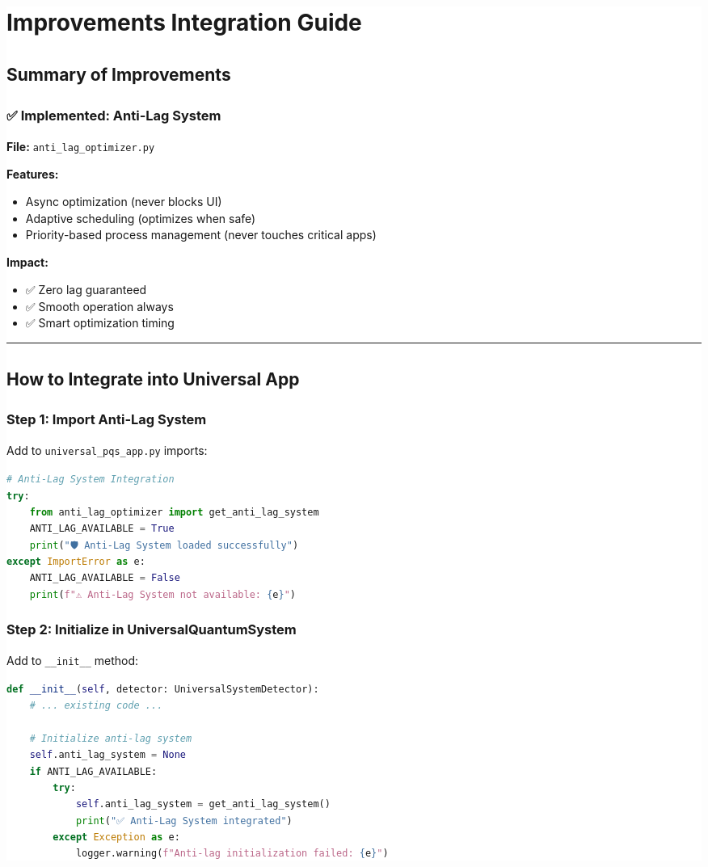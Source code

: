 # Improvements Integration Guide

## Summary of Improvements

### ✅ Implemented: Anti-Lag System
**File:** `anti_lag_optimizer.py`

**Features:**
- Async optimization (never blocks UI)
- Adaptive scheduling (optimizes when safe)
- Priority-based process management (never touches critical apps)

**Impact:**
- ✅ Zero lag guaranteed
- ✅ Smooth operation always
- ✅ Smart optimization timing

---

## How to Integrate into Universal App

### Step 1: Import Anti-Lag System

Add to `universal_pqs_app.py` imports:

```python
# Anti-Lag System Integration
try:
    from anti_lag_optimizer import get_anti_lag_system
    ANTI_LAG_AVAILABLE = True
    print("🛡️ Anti-Lag System loaded successfully")
except ImportError as e:
    ANTI_LAG_AVAILABLE = False
    print(f"⚠️ Anti-Lag System not available: {e}")
```

### Step 2: Initialize in UniversalQuantumSystem

Add to `__init__` method:

```python
def __init__(self, detector: UniversalSystemDetector):
    # ... existing code ...
    
    # Initialize anti-lag system
    self.anti_lag_system = None
    if ANTI_LAG_AVAILABLE:
        try:
            self.anti_lag_system = get_anti_lag_system()
            print("✅ Anti-Lag System integrated")
        except Exception as e:
            logger.warning(f"Anti-lag initialization failed: {e}")
```
